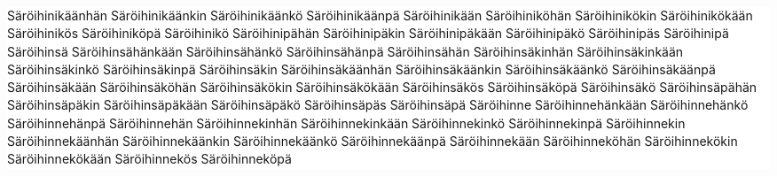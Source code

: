 Säröihinikäänhän
Säröihinikäänkin
Säröihinikäänkö
Säröihinikäänpä
Säröihinikään
Säröihiniköhän
Säröihinikökin
Säröihinikökään
Säröihinikös
Säröihiniköpä
Säröihinikö
Säröihinipähän
Säröihinipäkin
Säröihinipäkään
Säröihinipäkö
Säröihinipäs
Säröihinipä
Säröihinsä
Säröihinsähänkään
Säröihinsähänkö
Säröihinsähänpä
Säröihinsähän
Säröihinsäkinhän
Säröihinsäkinkään
Säröihinsäkinkö
Säröihinsäkinpä
Säröihinsäkin
Säröihinsäkäänhän
Säröihinsäkäänkin
Säröihinsäkäänkö
Säröihinsäkäänpä
Säröihinsäkään
Säröihinsäköhän
Säröihinsäkökin
Säröihinsäkökään
Säröihinsäkös
Säröihinsäköpä
Säröihinsäkö
Säröihinsäpähän
Säröihinsäpäkin
Säröihinsäpäkään
Säröihinsäpäkö
Säröihinsäpäs
Säröihinsäpä
Säröihinne
Säröihinnehänkään
Säröihinnehänkö
Säröihinnehänpä
Säröihinnehän
Säröihinnekinhän
Säröihinnekinkään
Säröihinnekinkö
Säröihinnekinpä
Säröihinnekin
Säröihinnekäänhän
Säröihinnekäänkin
Säröihinnekäänkö
Säröihinnekäänpä
Säröihinnekään
Säröihinneköhän
Säröihinnekökin
Säröihinnekökään
Säröihinnekös
Säröihinneköpä